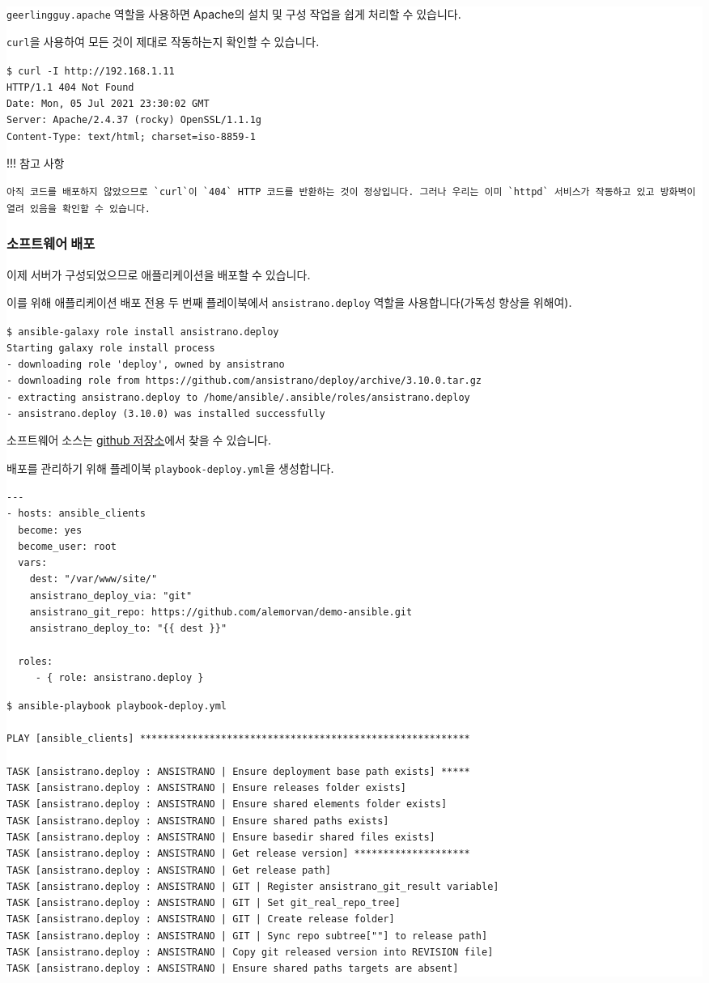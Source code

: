 `geerlingguy.apache` 역할을 사용하면 Apache의 설치 및 구성 작업을 쉽게 처리할 수 있습니다.

`curl`을 사용하여 모든 것이 제대로 작동하는지 확인할 수 있습니다.

```
$ curl -I http://192.168.1.11
HTTP/1.1 404 Not Found
Date: Mon, 05 Jul 2021 23:30:02 GMT
Server: Apache/2.4.37 (rocky) OpenSSL/1.1.1g
Content-Type: text/html; charset=iso-8859-1
```

!!! 참고 사항

    아직 코드를 배포하지 않았으므로 `curl`이 `404` HTTP 코드를 반환하는 것이 정상입니다. 그러나 우리는 이미 `httpd` 서비스가 작동하고 있고 방화벽이 열려 있음을 확인할 수 있습니다.

### 소프트웨어 배포

이제 서버가 구성되었으므로 애플리케이션을 배포할 수 있습니다.

이를 위해 애플리케이션 배포 전용 두 번째 플레이북에서 `ansistrano.deploy` 역할을 사용합니다(가독성 향상을 위해여).

```
$ ansible-galaxy role install ansistrano.deploy
Starting galaxy role install process
- downloading role 'deploy', owned by ansistrano
- downloading role from https://github.com/ansistrano/deploy/archive/3.10.0.tar.gz
- extracting ansistrano.deploy to /home/ansible/.ansible/roles/ansistrano.deploy
- ansistrano.deploy (3.10.0) was installed successfully

```

소프트웨어 소스는 [github 저장소](https://github.com/alemorvan/demo-ansible.git)에서 찾을 수 있습니다.

배포를 관리하기 위해 플레이북 `playbook-deploy.yml`을 생성합니다.

```
---
- hosts: ansible_clients
  become: yes
  become_user: root
  vars:
    dest: "/var/www/site/"
    ansistrano_deploy_via: "git"
    ansistrano_git_repo: https://github.com/alemorvan/demo-ansible.git
    ansistrano_deploy_to: "{{ dest }}"

  roles:
     - { role: ansistrano.deploy }
```

```
$ ansible-playbook playbook-deploy.yml

PLAY [ansible_clients] *********************************************************

TASK [ansistrano.deploy : ANSISTRANO | Ensure deployment base path exists] *****
TASK [ansistrano.deploy : ANSISTRANO | Ensure releases folder exists]
TASK [ansistrano.deploy : ANSISTRANO | Ensure shared elements folder exists]
TASK [ansistrano.deploy : ANSISTRANO | Ensure shared paths exists]
TASK [ansistrano.deploy : ANSISTRANO | Ensure basedir shared files exists]
TASK [ansistrano.deploy : ANSISTRANO | Get release version] ********************
TASK [ansistrano.deploy : ANSISTRANO | Get release path]
TASK [ansistrano.deploy : ANSISTRANO | GIT | Register ansistrano_git_result variable]
TASK [ansistrano.deploy : ANSISTRANO | GIT | Set git_real_repo_tree]
TASK [ansistrano.deploy : ANSISTRANO | GIT | Create release folder]
TASK [ansistrano.deploy : ANSISTRANO | GIT | Sync repo subtree[""] to release path]
TASK [ansistrano.deploy : ANSISTRANO | Copy git released version into REVISION file]
TASK [ansistrano.deploy : ANSISTRANO | Ensure shared paths targets are absent]
```